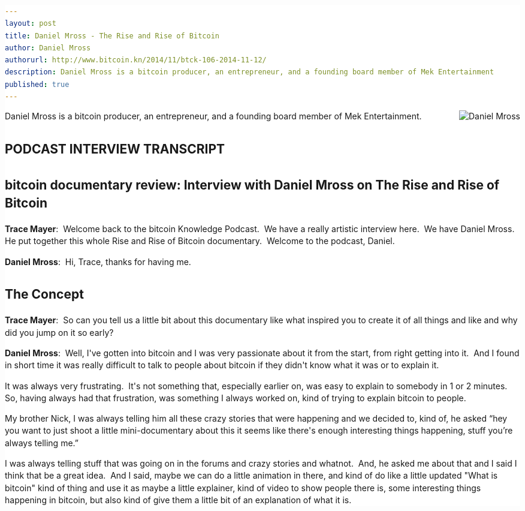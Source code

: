 ```yaml
---
layout: post
title: Daniel Mross - The Rise and Rise of Bitcoin
author: Daniel Mross
authorurl: http://www.bitcoin.kn/2014/11/btck-106-2014-11-12/
description: Daniel Mross is a bitcoin producer, an entrepreneur, and a founding board member of Mek Entertainment 
published: true
---
```


<img src="/images/daniel-mross.png" alt="Daniel Mross" align="right">Daniel Mross is a bitcoin producer, an entrepreneur, and a founding board member of Mek Entertainment.
<p>
<iframe width="700" height="415" src="https://www.youtube.com/embed/gD_1P7LjsNY" frameborder="0" allowfullscreen></iframe>
<p>


<h2>PODCAST INTERVIEW TRANSCRIPT</h2>

<h2><strong>bitcoin documentary review: Interview with Daniel Mross on The Rise and Rise of Bitcoin</strong></h2>
</p><p>

<strong>Trace Mayer</strong>:  Welcome back to the bitcoin Knowledge Podcast.  We have a really artistic interview here.  We have Daniel Mross.  He put together this whole Rise and Rise of Bitcoin documentary.  Welcome to the podcast, Daniel.

</p><p>

<strong>Daniel Mross</strong>:  Hi, Trace, thanks for having me.
<h2>The Concept</h2>
<strong>Trace Mayer</strong>:  So can you tell us a little bit about this documentary like what inspired you to create it of all things and like and why did you jump on it so early?

</p><p>

<strong>Daniel Mross</strong>:  Well, I've gotten into bitcoin and I was very passionate about it from the start, from right getting into it.  And I found in short time it was really difficult to talk to people about bitcoin if they didn't know what it was or to explain it.

</p><p>

It was always very frustrating.  It's not something that, especially earlier on, was easy to explain to somebody in 1 or 2 minutes.  So, having always had that frustration, was something I always worked on, kind of trying to explain bitcoin to people.

</p><p>

My brother Nick, I was always telling him all these crazy stories that were happening and we decided to, kind of, he asked “hey you want to just shoot a little mini-documentary about this it seems like there's enough interesting things happening, stuff you’re always telling me.”

</p><p>

I was always telling stuff that was going on in the forums and crazy stories and whatnot.  And, he asked me about that and I said I think that be a great idea.  And I said, maybe we can do a little animation in there, and kind of do like a little updated "What is bitcoin" kind of thing and use it as maybe a little explainer, kind of video to show people there is, some interesting things happening in bitcoin, but also kind of give them a little bit of an explanation of what it is.
